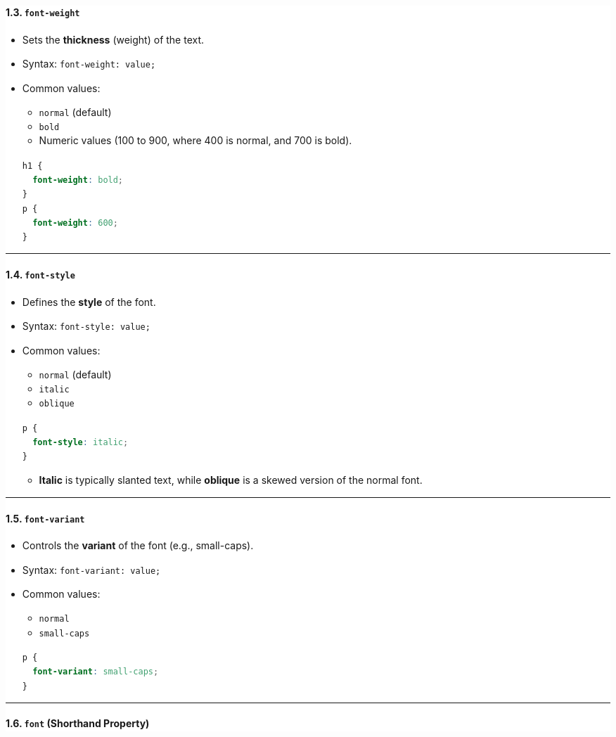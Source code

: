 
#### **1.3. `font-weight`**

- Sets the **thickness** (weight) of the text.
- Syntax: `font-weight: value;`
- Common values:
  - `normal` (default)
  - `bold`
  - Numeric values (100 to 900, where 400 is normal, and 700 is bold).

  ```css
  h1 {
    font-weight: bold;
  }
  p {
    font-weight: 600;
  }
  ```

---

#### **1.4. `font-style`**

- Defines the **style** of the font.
- Syntax: `font-style: value;`
- Common values:
  - `normal` (default)
  - `italic`
  - `oblique`

  ```css
  p {
    font-style: italic;
  }
  ```

  - **Italic** is typically slanted text, while **oblique** is a skewed version of the normal font.

---

#### **1.5. `font-variant`**

- Controls the **variant** of the font (e.g., small-caps).
- Syntax: `font-variant: value;`
- Common values:
  - `normal`
  - `small-caps`

  ```css
  p {
    font-variant: small-caps;
  }
  ```

---

#### **1.6. `font` (Shorthand Property)**
